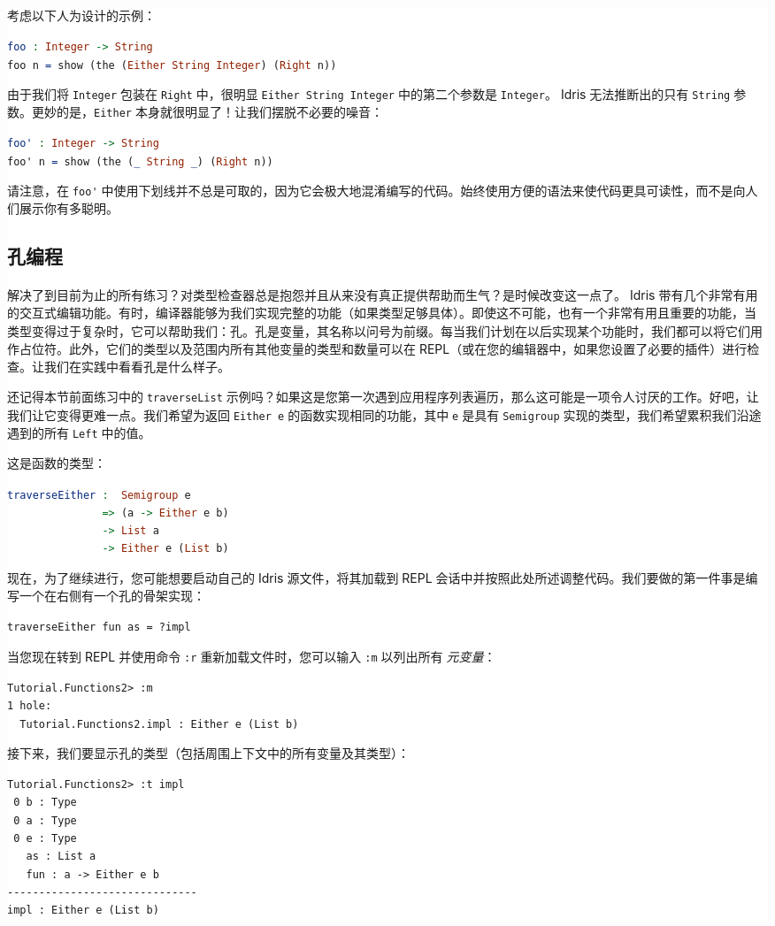 考虑以下人为设计的示例：

```idris
foo : Integer -> String
foo n = show (the (Either String Integer) (Right n))
```

由于我们将 `Integer` 包装在 `Right` 中，很明显 `Either String Integer` 中的第二个参数是 `Integer`。 Idris 无法推断出的只有 `String` 参数。更妙的是，`Either` 本身就很明显了！让我们摆脱不必要的噪音：

```idris
foo' : Integer -> String
foo' n = show (the (_ String _) (Right n))
```

请注意，在 `foo'` 中使用下划线并不总是可取的，因为它会极大地混淆编写的代码。始终使用方便的语法来使代码更具可读性，而不是向人们展示你有多聪明。

## 孔编程

解决了到目前为止的所有练习？对类型检查器总是抱怨并且从来没有真正提供帮助而生气？是时候改变这一点了。 Idris 带有几个非常有用的交互式编辑功能。有时，编译器能够为我们实现完整的功能（如果类型足够具体）。即使这不可能，也有一个非常有用且重要的功能，当类型变得过于复杂时，它可以帮助我们：孔。孔是变量，其名称以问号为前缀。每当我们计划在以后实现某个功能时，我们都可以将它们用作占位符。此外，它们的类型以及范围内所有其他变量的类型和数量可以在 REPL（或在您的编辑器中，如果您设置了必要的插件）进行检查。让我们在实践中看看孔是什么样子。

还记得本节前面练习中的 `traverseList` 示例吗？如果这是您第一次遇到应用程序列表遍历，那么这可能是一项令人讨厌的工作。好吧，让我们让它变得更难一点。我们希望为返回 `Either e` 的函数实现相同的功能，其中 `e` 是具有 `Semigroup` 实现的类型，我们希望累积我们沿途遇到的所有 `Left` 中的值。

这是函数的类型：

```idris
traverseEither :  Semigroup e
               => (a -> Either e b)
               -> List a
               -> Either e (List b)
```

现在，为了继续进行，您可能想要启动自己的 Idris 源文件，将其加载到 REPL 会话中并按照此处所述调整代码。我们要做的第一件事是编写一个在右侧有一个孔的骨架实现：

```repl
traverseEither fun as = ?impl
```

当您现在转到 REPL 并使用命令 `:r` 重新加载文件时，您可以输入 `:m` 以列出所有 *元变量*：

```repl
Tutorial.Functions2> :m
1 hole:
  Tutorial.Functions2.impl : Either e (List b)
```

接下来，我们要显示孔的类型（包括周围上下文中的所有变量及其类型）：

```repl
Tutorial.Functions2> :t impl
 0 b : Type
 0 a : Type
 0 e : Type
   as : List a
   fun : a -> Either e b
------------------------------
impl : Either e (List b)
```
